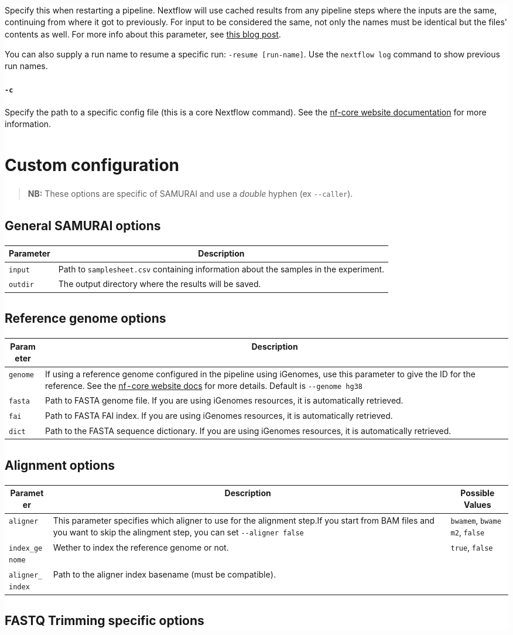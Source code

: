 Specify this when restarting a pipeline. Nextflow will use cached results from any pipeline steps where the inputs are the same, continuing from where it got to previously. For input to be considered the same, not only the names must be identical but the files' contents as well. For more info about this parameter, see [this blog post](https://www.nextflow.io/blog/2019/demystifying-nextflow-resume.html).

You can also supply a run name to resume a specific run: `-resume [run-name]`. Use the `nextflow log` command to show previous run names.

#### `-c`

Specify the path to a specific config file (this is a core Nextflow command). See the [nf-core website documentation](https://nf-co.re/usage/configuration) for more information.

# Custom configuration

> **NB:** These options are specific of SAMURAI and use a _double_ hyphen (ex `--caller`).

## General SAMURAI options

| Parameter | Description                                                                           |
| --------- | ------------------------------------------------------------------------------------- |
| `input`   | Path to `samplesheet.csv` containing information about the samples in the experiment. |
| `outdir`  | The output directory where the results will be saved.                                 |

## Reference genome options

| Parameter | Description                                                                                                                                                                                                                                       |
| --------- | ------------------------------------------------------------------------------------------------------------------------------------------------------------------------------------------------------------------------------------------------- |
| `genome`  | If using a reference genome configured in the pipeline using iGenomes, use this parameter to give the ID for the reference. See the [nf-core website docs](https://nf-co.re/usage/reference_genomes) for more details. Default is `--genome hg38` |
| `fasta`   | Path to FASTA genome file. If you are using iGenomes resources, it is automatically retrieved.                                                                                                                                                    |
| `fai`     | Path to FASTA FAI index. If you are using iGenomes resources, it is automatically retrieved.                                                                                                                                                      |
| `dict`    | Path to the FASTA sequence dictionary. If you are using iGenomes resources, it is automatically retrieved.                                                                                                                                        |

## Alignment options

| Parameter       | Description                                                                                                                                                             | Possible Values              |
| --------------- | ----------------------------------------------------------------------------------------------------------------------------------------------------------------------- | ---------------------------- |
| `aligner`       | This parameter specifies which aligner to use for the alignment step.If you start from BAM files and you want to skip the alingment step, you can set `--aligner false` | `bwamem`, `bwamem2`, `false` |
| `index_genome`  | Wether to index the reference genome or not.                                                                                                                            | `true`, `false`              |
| `aligner_index` | Path to the aligner index basename (must be compatible).                                                                                                                |

## FASTQ Trimming specific options
